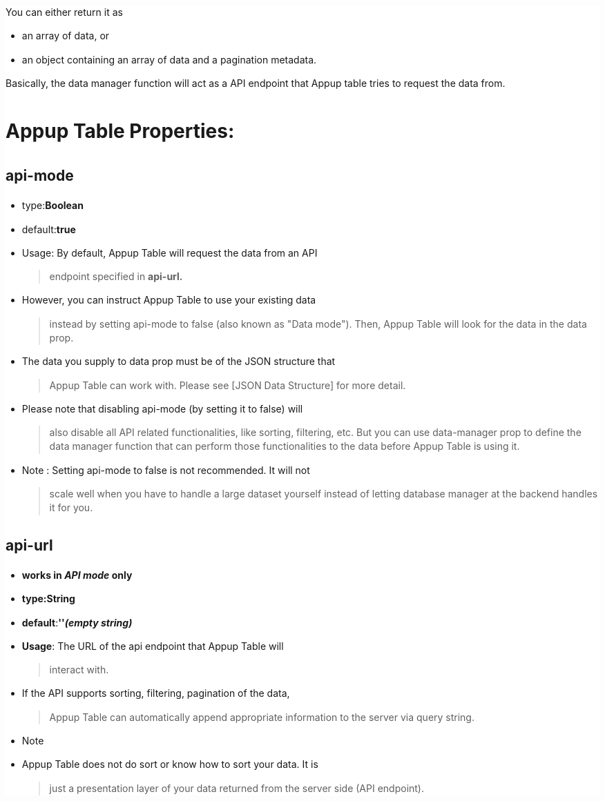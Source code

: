 You can either return it as

-   an array of data, or

-   an object containing an array of data and a pagination metadata.

Basically, the data manager function will act as a API endpoint that
Appup table tries to request the data from.

**Appup Table Properties:**
===========================

**api-mode**
------------

-   type:**Boolean**

-   default:**true**

-   Usage: By default, Appup Table will request the data from an API
    > endpoint specified in **api-url.**

-   However, you can instruct Appup Table to use your existing data
    > instead by setting api-mode to false (also known as "Data mode").
    > Then, Appup Table will look for the data in the data prop.

-   The data you supply to data prop must be of the JSON structure that
    > Appup Table can work with. Please see \[JSON Data Structure\] for
    > more detail.

-   Please note that disabling api-mode (by setting it to false) will
    > also disable all API related functionalities, like sorting,
    > filtering, etc. But you can use data-manager prop to define the
    > data manager function that can perform those functionalities to
    > the data before Appup Table is using it.

-   Note : Setting api-mode to false is not recommended. It will not
    > scale well when you have to handle a large dataset yourself
    > instead of letting database manager at the backend handles it for
    > you.

**api-url**
-----------

-   **works in *API mode* only**

-   **type:String**

-   **default**:**''*(empty string)***

-   **Usage**: The URL of the api endpoint that Appup Table will
    > interact with.

-   If the API supports sorting, filtering, pagination of the data,
    > Appup Table can automatically append appropriate information to
    > the server via query string.

-   Note

-   Appup Table does not do sort or know how to sort your data. It is
    > just a presentation layer of your data returned from the server
    > side (API endpoint).
